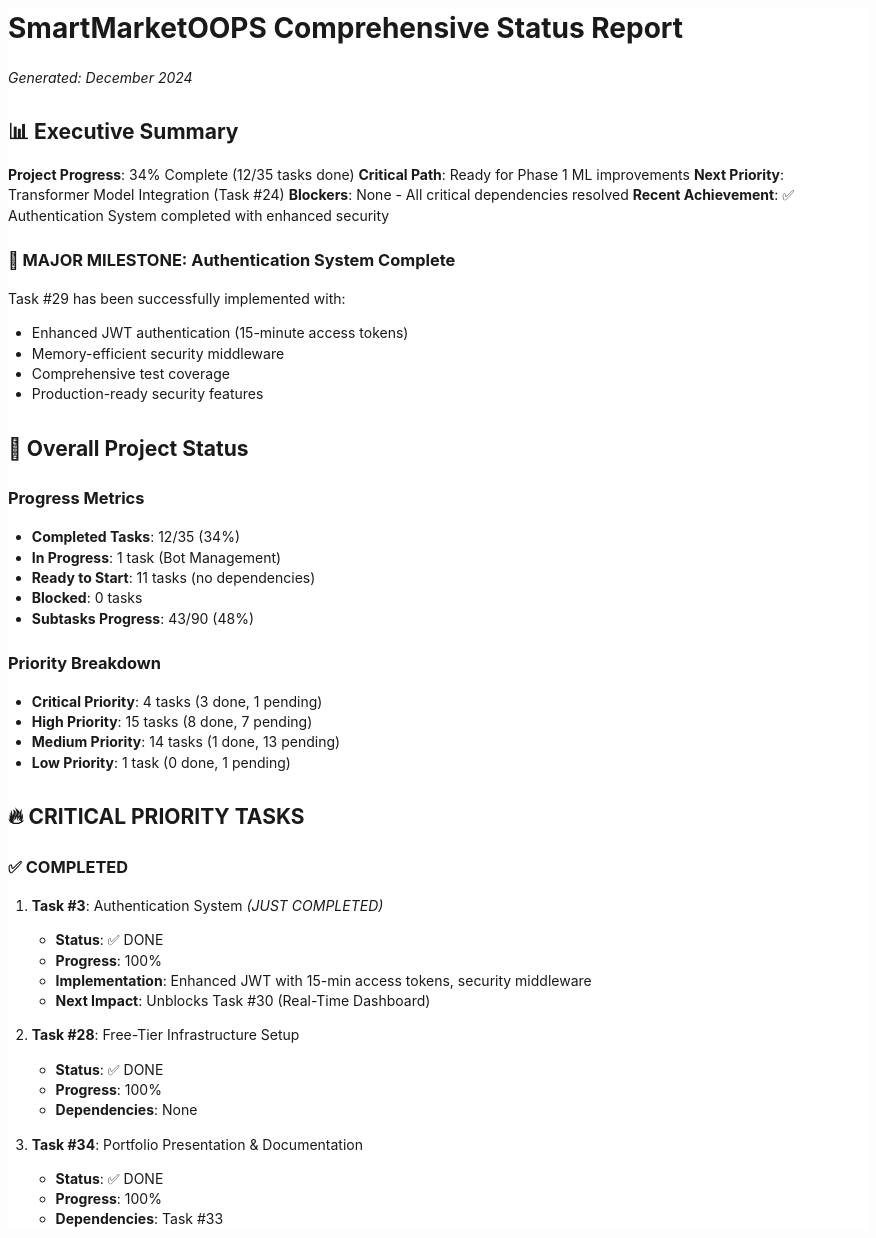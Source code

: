 # SmartMarketOOPS Comprehensive Status Report
*Generated: December 2024*

## 📊 Executive Summary

**Project Progress**: 34% Complete (12/35 tasks done)
**Critical Path**: Ready for Phase 1 ML improvements
**Next Priority**: Transformer Model Integration (Task #24)
**Blockers**: None - All critical dependencies resolved
**Recent Achievement**: ✅ Authentication System completed with enhanced security

### 🎉 MAJOR MILESTONE: Authentication System Complete
Task #29 has been successfully implemented with:
- Enhanced JWT authentication (15-minute access tokens)
- Memory-efficient security middleware
- Comprehensive test coverage
- Production-ready security features

## 🎯 Overall Project Status

### Progress Metrics
- **Completed Tasks**: 12/35 (34%)
- **In Progress**: 1 task (Bot Management)
- **Ready to Start**: 11 tasks (no dependencies)
- **Blocked**: 0 tasks
- **Subtasks Progress**: 43/90 (48%)

### Priority Breakdown
- **Critical Priority**: 4 tasks (3 done, 1 pending)
- **High Priority**: 15 tasks (8 done, 7 pending)
- **Medium Priority**: 14 tasks (1 done, 13 pending)
- **Low Priority**: 1 task (0 done, 1 pending)

## 🔥 CRITICAL PRIORITY TASKS

### ✅ COMPLETED
1. **Task #3**: Authentication System *(JUST COMPLETED)*
   - **Status**: ✅ DONE
   - **Progress**: 100%
   - **Implementation**: Enhanced JWT with 15-min access tokens, security middleware
   - **Next Impact**: Unblocks Task #30 (Real-Time Dashboard)

2. **Task #28**: Free-Tier Infrastructure Setup
   - **Status**: ✅ DONE
   - **Progress**: 100%
   - **Dependencies**: None

3. **Task #34**: Portfolio Presentation & Documentation
   - **Status**: ✅ DONE
   - **Progress**: 100%
   - **Dependencies**: Task #33
